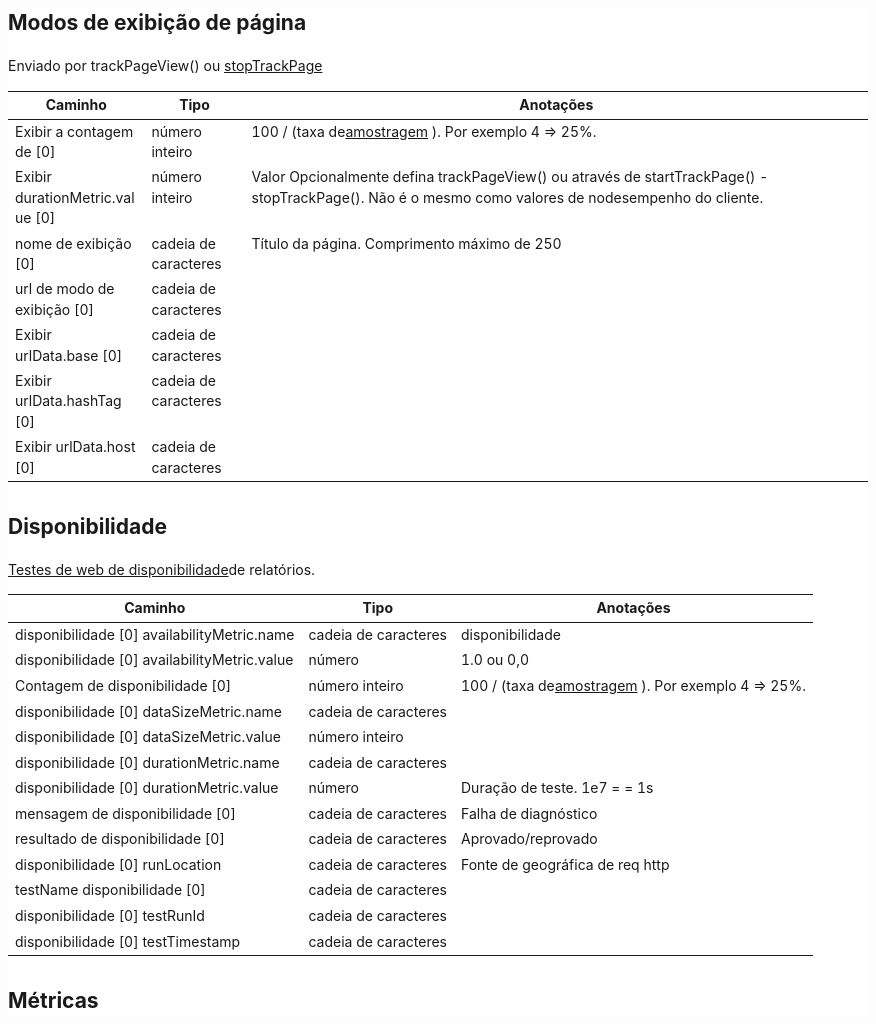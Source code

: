 ## <a name="page-views"></a>Modos de exibição de página

Enviado por trackPageView() ou [stopTrackPage](app-insights-api-custom-events-metrics.md#page-view)

|Caminho|Tipo|Anotações|
|---|---|---|
| Exibir a contagem de [0] | número inteiro | 100 / (taxa de[amostragem](app-insights-sampling.md) ). Por exemplo 4 =&gt; 25%. |
| Exibir durationMetric.value [0] | número inteiro | Valor Opcionalmente defina trackPageView() ou através de startTrackPage() - stopTrackPage(). Não é o mesmo como valores de nodesempenho do cliente. |
| nome de exibição [0] | cadeia de caracteres | Título da página.  Comprimento máximo de 250 |
| url de modo de exibição [0] | cadeia de caracteres | |
| Exibir urlData.base [0] | cadeia de caracteres | |
| Exibir urlData.hashTag [0] | cadeia de caracteres | |
| Exibir urlData.host [0] | cadeia de caracteres | |



## <a name="availability"></a>Disponibilidade

[Testes de web de disponibilidade](app-insights-monitor-web-app-availability.md)de relatórios.

|Caminho|Tipo|Anotações|
|---|---|---|
| disponibilidade [0] availabilityMetric.name | cadeia de caracteres | disponibilidade |
| disponibilidade [0] availabilityMetric.value | número |1.0 ou 0,0 |
| Contagem de disponibilidade [0] | número inteiro | 100 / (taxa de[amostragem](app-insights-sampling.md) ). Por exemplo 4 =&gt; 25%. |
| disponibilidade [0] dataSizeMetric.name | cadeia de caracteres | |
| disponibilidade [0] dataSizeMetric.value | número inteiro | |
| disponibilidade [0] durationMetric.name | cadeia de caracteres | |
| disponibilidade [0] durationMetric.value | número | Duração de teste. 1e7 = = 1s |
| mensagem de disponibilidade [0] | cadeia de caracteres | Falha de diagnóstico |
| resultado de disponibilidade [0] | cadeia de caracteres | Aprovado/reprovado |
| disponibilidade [0] runLocation | cadeia de caracteres | Fonte de geográfica de req http |
| testName disponibilidade [0] | cadeia de caracteres | |
| disponibilidade [0] testRunId | cadeia de caracteres | |
| disponibilidade [0] testTimestamp | cadeia de caracteres | |




## <a name="metrics"></a>Métricas
